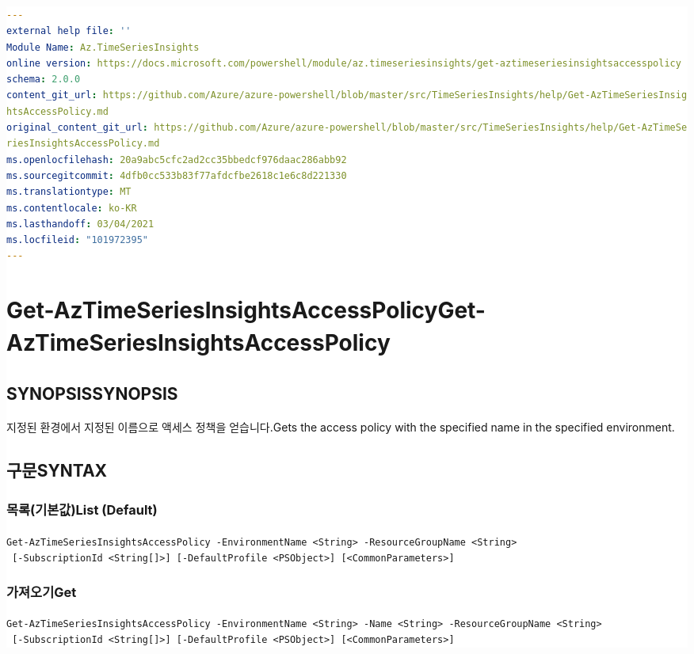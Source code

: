 ```yaml
---
external help file: ''
Module Name: Az.TimeSeriesInsights
online version: https://docs.microsoft.com/powershell/module/az.timeseriesinsights/get-aztimeseriesinsightsaccesspolicy
schema: 2.0.0
content_git_url: https://github.com/Azure/azure-powershell/blob/master/src/TimeSeriesInsights/help/Get-AzTimeSeriesInsightsAccessPolicy.md
original_content_git_url: https://github.com/Azure/azure-powershell/blob/master/src/TimeSeriesInsights/help/Get-AzTimeSeriesInsightsAccessPolicy.md
ms.openlocfilehash: 20a9abc5cfc2ad2cc35bbedcf976daac286abb92
ms.sourcegitcommit: 4dfb0cc533b83f77afdcfbe2618c1e6c8d221330
ms.translationtype: MT
ms.contentlocale: ko-KR
ms.lasthandoff: 03/04/2021
ms.locfileid: "101972395"
---
```

# <span data-ttu-id="7b7e7-101">Get-AzTimeSeriesInsightsAccessPolicy</span><span class="sxs-lookup"><span data-stu-id="7b7e7-101">Get-AzTimeSeriesInsightsAccessPolicy</span></span>

## <span data-ttu-id="7b7e7-102">SYNOPSIS</span><span class="sxs-lookup"><span data-stu-id="7b7e7-102">SYNOPSIS</span></span>
<span data-ttu-id="7b7e7-103">지정된 환경에서 지정된 이름으로 액세스 정책을 얻습니다.</span><span class="sxs-lookup"><span data-stu-id="7b7e7-103">Gets the access policy with the specified name in the specified environment.</span></span>

## <span data-ttu-id="7b7e7-104">구문</span><span class="sxs-lookup"><span data-stu-id="7b7e7-104">SYNTAX</span></span>

### <span data-ttu-id="7b7e7-105">목록(기본값)</span><span class="sxs-lookup"><span data-stu-id="7b7e7-105">List (Default)</span></span>
```
Get-AzTimeSeriesInsightsAccessPolicy -EnvironmentName <String> -ResourceGroupName <String>
 [-SubscriptionId <String[]>] [-DefaultProfile <PSObject>] [<CommonParameters>]
```

### <span data-ttu-id="7b7e7-106">가져오기</span><span class="sxs-lookup"><span data-stu-id="7b7e7-106">Get</span></span>
```
Get-AzTimeSeriesInsightsAccessPolicy -EnvironmentName <String> -Name <String> -ResourceGroupName <String>
 [-SubscriptionId <String[]>] [-DefaultProfile <PSObject>] [<CommonParameters>]
```
